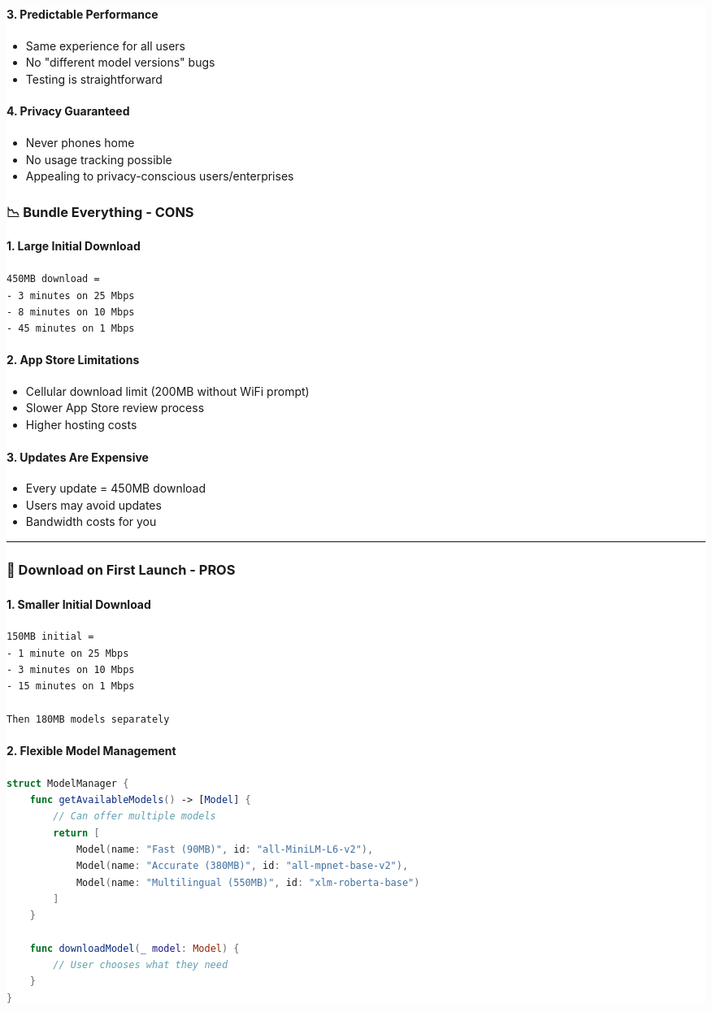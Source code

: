 #### 3. **Predictable Performance**
- Same experience for all users
- No "different model versions" bugs
- Testing is straightforward

#### 4. **Privacy Guaranteed**
- Never phones home
- No usage tracking possible
- Appealing to privacy-conscious users/enterprises

### 📉 Bundle Everything - CONS

#### 1. **Large Initial Download**
```
450MB download = 
- 3 minutes on 25 Mbps
- 8 minutes on 10 Mbps  
- 45 minutes on 1 Mbps
```

#### 2. **App Store Limitations**
- Cellular download limit (200MB without WiFi prompt)
- Slower App Store review process
- Higher hosting costs

#### 3. **Updates Are Expensive**
- Every update = 450MB download
- Users may avoid updates
- Bandwidth costs for you

---

### 🎯 Download on First Launch - PROS

#### 1. **Smaller Initial Download**
```
150MB initial = 
- 1 minute on 25 Mbps
- 3 minutes on 10 Mbps
- 15 minutes on 1 Mbps

Then 180MB models separately
```

#### 2. **Flexible Model Management**
```swift
struct ModelManager {
    func getAvailableModels() -> [Model] {
        // Can offer multiple models
        return [
            Model(name: "Fast (90MB)", id: "all-MiniLM-L6-v2"),
            Model(name: "Accurate (380MB)", id: "all-mpnet-base-v2"),
            Model(name: "Multilingual (550MB)", id: "xlm-roberta-base")
        ]
    }
    
    func downloadModel(_ model: Model) {
        // User chooses what they need
    }
}
```
